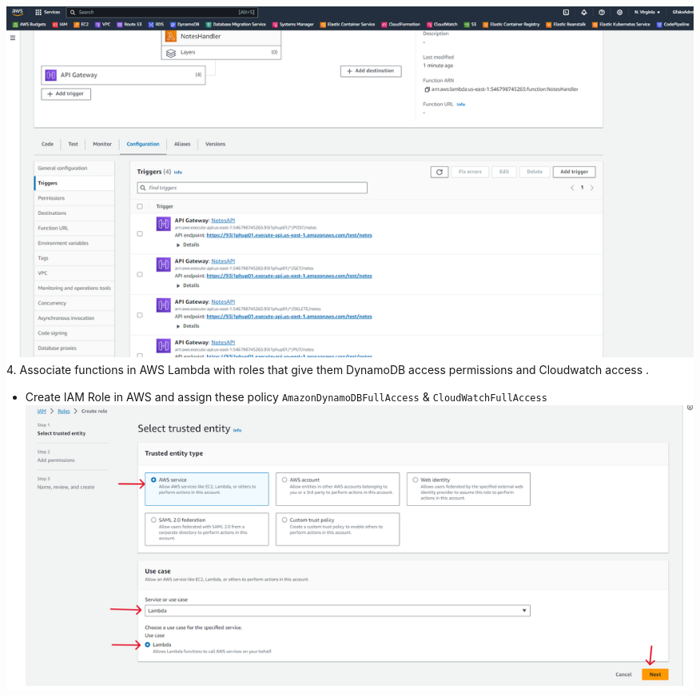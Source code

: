 ![Alt text](./images/lambda-deployed.png)
4. Associate functions in AWS Lambda with roles that give them DynamoDB access permissions and Cloudwatch access .
   - Create IAM Role in AWS and assign these policy `AmazonDynamoDBFullAccess` & `CloudWatchFullAccess`
![Alt text](./images/iam-role.png)